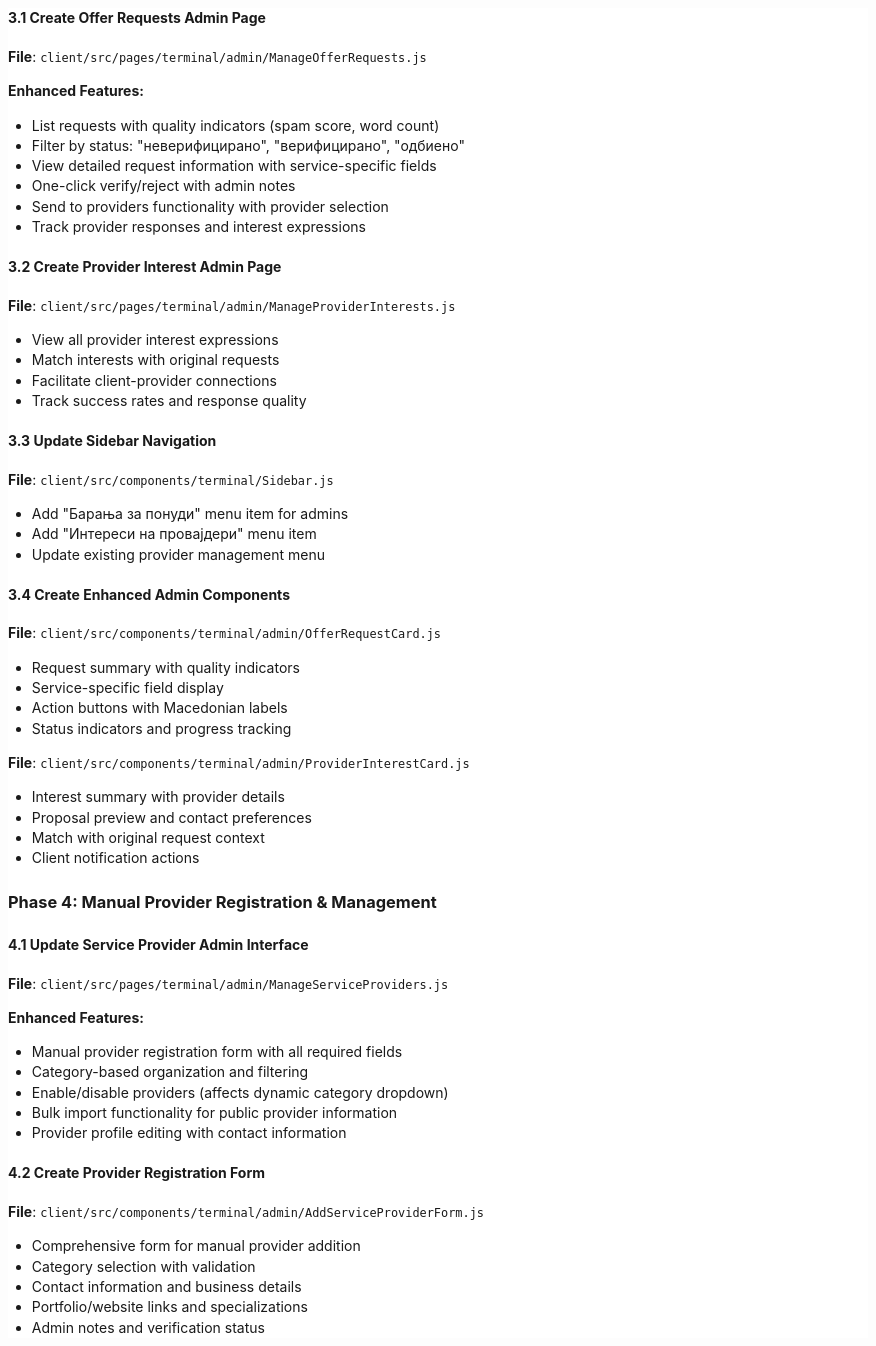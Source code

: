 #### 3.1 Create Offer Requests Admin Page
**File**: `client/src/pages/terminal/admin/ManageOfferRequests.js`

**Enhanced Features:**
- List requests with quality indicators (spam score, word count)
- Filter by status: "неверифицирано", "верифицирано", "одбиено"
- View detailed request information with service-specific fields
- One-click verify/reject with admin notes
- Send to providers functionality with provider selection
- Track provider responses and interest expressions

#### 3.2 Create Provider Interest Admin Page
**File**: `client/src/pages/terminal/admin/ManageProviderInterests.js`
- View all provider interest expressions
- Match interests with original requests
- Facilitate client-provider connections
- Track success rates and response quality

#### 3.3 Update Sidebar Navigation
**File**: `client/src/components/terminal/Sidebar.js`
- Add "Барања за понуди" menu item for admins
- Add "Интереси на провајдери" menu item
- Update existing provider management menu

#### 3.4 Create Enhanced Admin Components
**File**: `client/src/components/terminal/admin/OfferRequestCard.js`
- Request summary with quality indicators
- Service-specific field display
- Action buttons with Macedonian labels
- Status indicators and progress tracking

**File**: `client/src/components/terminal/admin/ProviderInterestCard.js`
- Interest summary with provider details
- Proposal preview and contact preferences
- Match with original request context
- Client notification actions

### **Phase 4: Manual Provider Registration & Management**

#### 4.1 Update Service Provider Admin Interface
**File**: `client/src/pages/terminal/admin/ManageServiceProviders.js`

**Enhanced Features:**
- Manual provider registration form with all required fields
- Category-based organization and filtering
- Enable/disable providers (affects dynamic category dropdown)
- Bulk import functionality for public provider information
- Provider profile editing with contact information

#### 4.2 Create Provider Registration Form
**File**: `client/src/components/terminal/admin/AddServiceProviderForm.js`
- Comprehensive form for manual provider addition
- Category selection with validation
- Contact information and business details
- Portfolio/website links and specializations
- Admin notes and verification status
